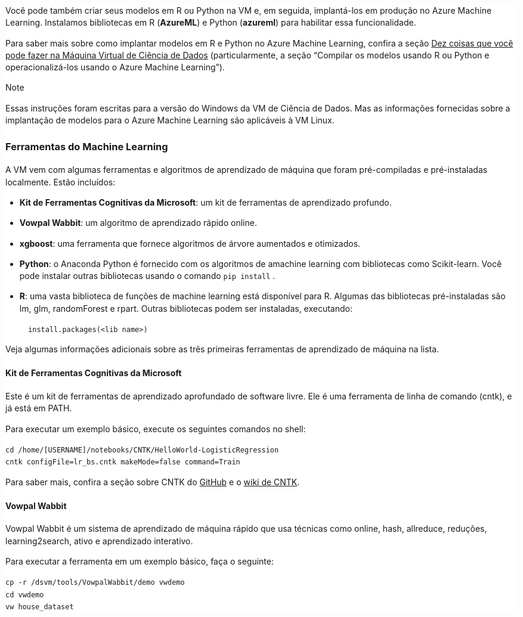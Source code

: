 Você pode também criar seus modelos em R ou Python na VM e, em seguida, implantá-los em produção no Azure Machine Learning. Instalamos bibliotecas em R (**AzureML**) e Python (**azureml**) para habilitar essa funcionalidade.

Para saber mais sobre como implantar modelos em R e Python no Azure Machine Learning, confira a seção [Dez coisas que você pode fazer na Máquina Virtual de Ciência de Dados](vm-do-ten-things.md) (particularmente, a seção “Compilar os modelos usando R ou Python e operacionalizá-los usando o Azure Machine Learning”).

> [!NOTE]
> Essas instruções foram escritas para a versão do Windows da VM de Ciência de Dados. Mas as informações fornecidas sobre a implantação de modelos para o Azure Machine Learning são aplicáveis à VM Linux.
> 
> 

### <a name="machine-learning-tools"></a>Ferramentas do Machine Learning
A VM vem com algumas ferramentas e algoritmos de aprendizado de máquina que foram pré-compiladas e pré-instaladas localmente. Estão incluídos:

* **Kit de Ferramentas Cognitivas da Microsoft**: um kit de ferramentas de aprendizado profundo.
* **Vowpal Wabbit**: um algoritmo de aprendizado rápido online.
* **xgboost**: uma ferramenta que fornece algoritmos de árvore aumentados e otimizados.
* **Python**: o Anaconda Python é fornecido com os algoritmos de amachine learning com bibliotecas como Scikit-learn. Você pode instalar outras bibliotecas usando o comando `pip install` .
* **R**: uma vasta biblioteca de funções de machine learning está disponível para R. Algumas das bibliotecas pré-instaladas são lm, glm, randomForest e rpart. Outras bibliotecas podem ser instaladas, executando:
  
        install.packages(<lib name>)

Veja algumas informações adicionais sobre as três primeiras ferramentas de aprendizado de máquina na lista.

#### <a name="microsoft-cognitive-toolkit"></a>Kit de Ferramentas Cognitivas da Microsoft
Este é um kit de ferramentas de aprendizado aprofundado de software livre. Ele é uma ferramenta de linha de comando (cntk), e já está em PATH.

Para executar um exemplo básico, execute os seguintes comandos no shell:

    cd /home/[USERNAME]/notebooks/CNTK/HelloWorld-LogisticRegression
    cntk configFile=lr_bs.cntk makeMode=false command=Train

Para saber mais, confira a seção sobre CNTK do [GitHub](https://github.com/Microsoft/CNTK) e o [wiki de CNTK](https://github.com/Microsoft/CNTK/wiki).

#### <a name="vowpal-wabbit"></a>Vowpal Wabbit
Vowpal Wabbit é um sistema de aprendizado de máquina rápido que usa técnicas como online, hash, allreduce, reduções, learning2search, ativo e aprendizado interativo.

Para executar a ferramenta em um exemplo básico, faça o seguinte:

    cp -r /dsvm/tools/VowpalWabbit/demo vwdemo
    cd vwdemo
    vw house_dataset
